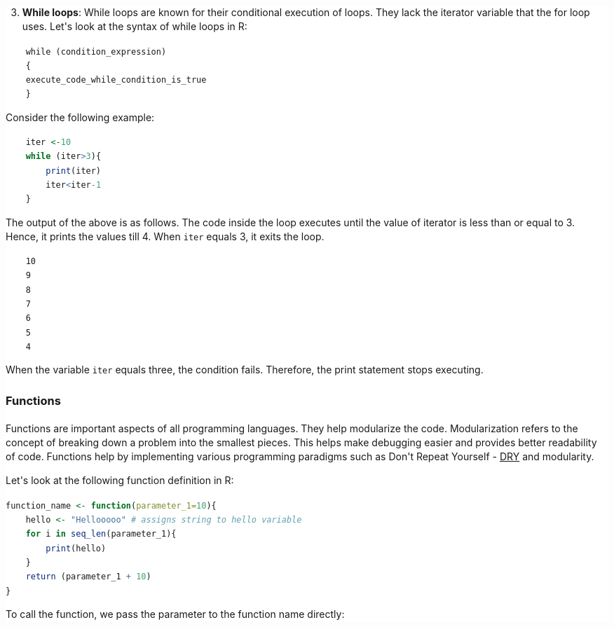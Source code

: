 3. **While loops**: While loops are known for their conditional execution of loops. They lack the iterator variable that the for loop uses. Let's look at the syntax of while loops in R:

```txt
    while (condition_expression)
    {
    execute_code_while_condition_is_true
    }
```

Consider the following example:

```r
    iter <-10
    while (iter>3){
        print(iter)
        iter<iter-1
    }
```

The output of the above is as follows. The code inside the loop executes until the value of iterator is less than or equal to 3. Hence, it prints the values till 4. When `iter` equals 3, it exits the loop.

```txt
    10
    9
    8
    7
    6
    5
    4
```

When the variable `iter` equals three, the condition fails. Therefore, the print statement stops executing.

### Functions
Functions are important aspects of all programming languages. They help modularize the code. Modularization refers to the concept of breaking down a problem into the smallest pieces. This helps make debugging easier and provides better readability of code. Functions help by implementing various programming paradigms such as Don't Repeat Yourself - [DRY](/dry-manifesto) and modularity.  

Let's look at the following function definition in R:

```r
function_name <- function(parameter_1=10){
    hello <- "Hellooooo" # assigns string to hello variable
    for i in seq_len(parameter_1){
        print(hello)
    }
    return (parameter_1 + 10)
}
```

To call the function, we pass the parameter to the function name directly:
